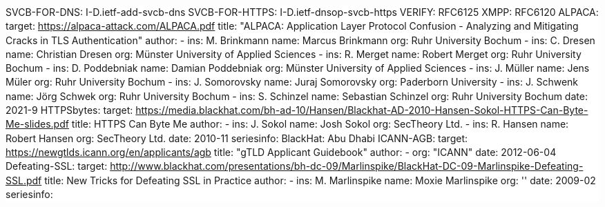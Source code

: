   SVCB-FOR-DNS: I-D.ietf-add-svcb-dns
  SVCB-FOR-HTTPS: I-D.ietf-dnsop-svcb-https
  VERIFY: RFC6125
  XMPP: RFC6120
  ALPACA:
    target: https://alpaca-attack.com/ALPACA.pdf
    title: "ALPACA: Application Layer Protocol Confusion - Analyzing and Mitigating Cracks in TLS Authentication"
    author:
    - ins: M. Brinkmann
      name: Marcus Brinkmann
      org: Ruhr University Bochum
    - ins: C. Dresen
      name: Christian Dresen
      org: Münster University of Applied Sciences
    - ins: R. Merget
      name: Robert Merget
      org: Ruhr University Bochum
    - ins: D. Poddebniak
      name: Damian Poddebniak
      org: Münster University of Applied Sciences
    - ins: J. Müller
      name: Jens Müler
      org: Ruhr University Bochum
    - ins: J. Somorovsky
      name: Juraj Somorovsky
      org: Paderborn University
    - ins: J. Schwenk
      name: Jörg Schwek
      org: Ruhr University Bochum
    - ins: S. Schinzel
      name: Sebastian Schinzel
      org: Ruhr University Bochum
    date: 2021-9
  HTTPSbytes:
    target: https://media.blackhat.com/bh-ad-10/Hansen/Blackhat-AD-2010-Hansen-Sokol-HTTPS-Can-Byte-Me-slides.pdf
    title: HTTPS Can Byte Me
    author:
    - ins: J. Sokol
      name: Josh Sokol
      org: SecTheory Ltd.
    - ins: R. Hansen
      name: Robert Hansen
      org: SecTheory Ltd.
    date: 2010-11
    seriesinfo:
      BlackHat: Abu Dhabi
  ICANN-AGB:
    target: https://newgtlds.icann.org/en/applicants/agb
    title: "gTLD Applicant Guidebook"
    author:
    - org: "ICANN"
    date: 2012-06-04
  Defeating-SSL:
    target: http://www.blackhat.com/presentations/bh-dc-09/Marlinspike/BlackHat-DC-09-Marlinspike-Defeating-SSL.pdf
    title: New Tricks for Defeating SSL in Practice
    author:
    - ins: M. Marlinspike
      name: Moxie Marlinspike
      org: ''
    date: 2009-02
    seriesinfo:
